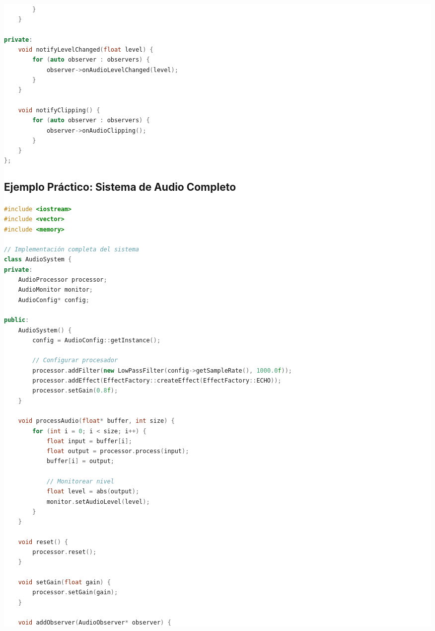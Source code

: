 ```cpp
        }
    }
    
private:
    void notifyLevelChanged(float level) {
        for (auto observer : observers) {
            observer->onAudioLevelChanged(level);
        }
    }
    
    void notifyClipping() {
        for (auto observer : observers) {
            observer->onAudioClipping();
        }
    }
};
```

## Ejemplo Práctico: Sistema de Audio Completo

```cpp
#include <iostream>
#include <vector>
#include <memory>

// Implementación completa del sistema
class AudioSystem {
private:
    AudioProcessor processor;
    AudioMonitor monitor;
    AudioConfig* config;
    
public:
    AudioSystem() {
        config = AudioConfig::getInstance();
        
        // Configurar procesador
        processor.addFilter(new LowPassFilter(config->getSampleRate(), 1000.0f));
        processor.addEffect(EffectFactory::createEffect(EffectFactory::ECHO));
        processor.setGain(0.8f);
    }
    
    void processAudio(float* buffer, int size) {
        for (int i = 0; i < size; i++) {
            float input = buffer[i];
            float output = processor.process(input);
            buffer[i] = output;
            
            // Monitorear nivel
            float level = abs(output);
            monitor.setAudioLevel(level);
        }
    }
    
    void reset() {
        processor.reset();
    }
    
    void setGain(float gain) {
        processor.setGain(gain);
    }
    
    void addObserver(AudioObserver* observer) {
```